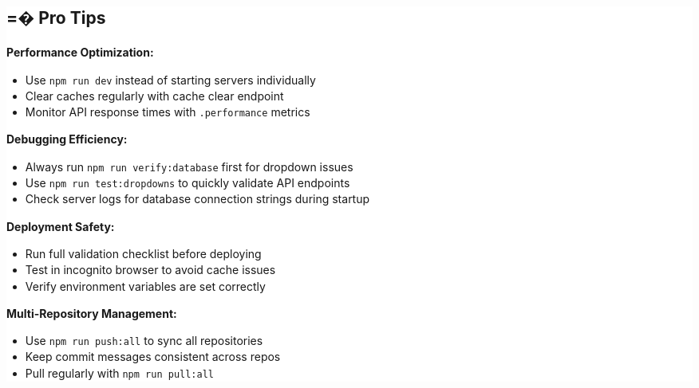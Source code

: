 ## =� Pro Tips

**Performance Optimization:**
- Use `npm run dev` instead of starting servers individually
- Clear caches regularly with cache clear endpoint
- Monitor API response times with `.performance` metrics

**Debugging Efficiency:**  
- Always run `npm run verify:database` first for dropdown issues
- Use `npm run test:dropdowns` to quickly validate API endpoints
- Check server logs for database connection strings during startup

**Deployment Safety:**
- Run full validation checklist before deploying
- Test in incognito browser to avoid cache issues  
- Verify environment variables are set correctly

**Multi-Repository Management:**
- Use `npm run push:all` to sync all repositories
- Keep commit messages consistent across repos
- Pull regularly with `npm run pull:all`